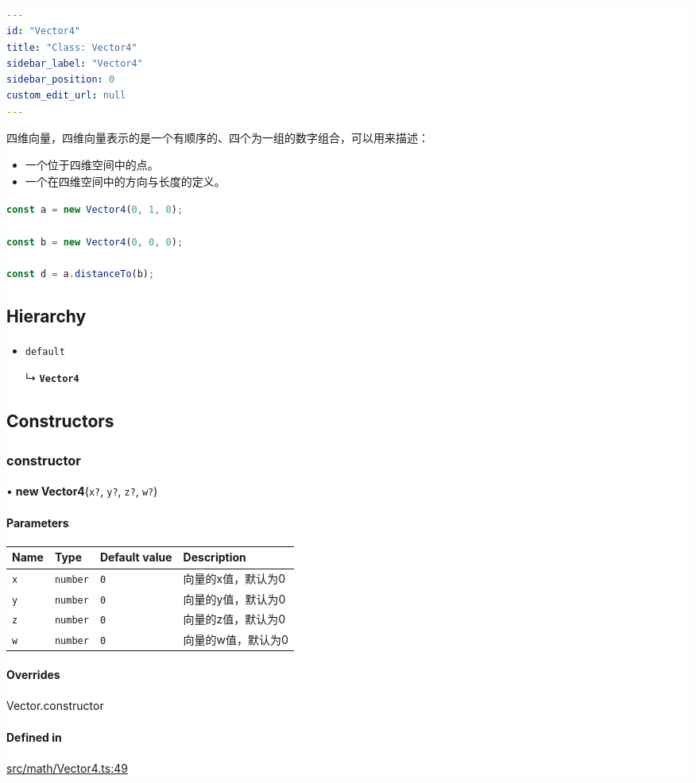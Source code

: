 ```yaml
---
id: "Vector4"
title: "Class: Vector4"
sidebar_label: "Vector4"
sidebar_position: 0
custom_edit_url: null
---
```


四维向量，四维向量表示的是一个有顺序的、四个为一组的数字组合，可以用来描述：
- 一个位于四维空间中的点。
- 一个在四维空间中的方向与长度的定义。
```ts
const a = new Vector4(0, 1, 0);

const b = new Vector4(0, 0, 0);

const d = a.distanceTo(b);
```

## Hierarchy

- `default`

  ↳ **`Vector4`**

## Constructors

### constructor

• **new Vector4**(`x?`, `y?`, `z?`, `w?`)

#### Parameters

| Name | Type | Default value | Description |
| :------ | :------ | :------ | :------ |
| `x` | `number` | `0` | 向量的x值，默认为0 |
| `y` | `number` | `0` | 向量的y值，默认为0 |
| `z` | `number` | `0` | 向量的z值，默认为0 |
| `w` | `number` | `0` | 向量的w值，默认为0 |

#### Overrides

Vector.constructor

#### Defined in

[src/math/Vector4.ts:49](https://github.com/sakitam-gis/vis-engine/blob/master/src/math/Vector4.ts?at&#x3D;5cce138#line&#x3D;49)
